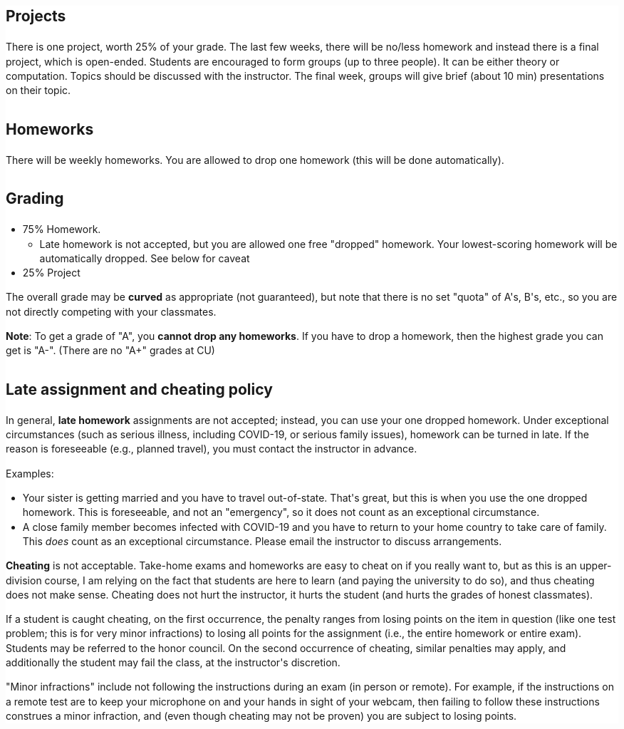 ## Projects

There is one project, worth 25% of your grade. The last few weeks, there will be no/less homework and instead there is a final project, which is open-ended. Students are encouraged to form groups (up to three people). It can be either theory or computation. Topics should be discussed with the instructor. The final week, groups will give brief (about 10 min) presentations on their topic.

## Homeworks

There will be weekly homeworks. You are allowed to drop one homework (this will be done automatically).

## Grading
- 75% Homework.
  - Late homework is not accepted, but you are allowed one free "dropped" homework. Your lowest-scoring homework will be automatically dropped. See below for caveat
- 25% Project

The overall grade may be **curved** as appropriate (not guaranteed), but note that there is no set "quota" of A's, B's, etc., so you are not directly competing with your classmates.

**Note**: To get a grade of "A", you **cannot drop any homeworks**.  If you have to drop a homework, then the highest grade you can get is "A-".  (There are no "A+" grades at CU)

## Late assignment and cheating policy

In general, **late homework** assignments are not accepted; instead, you can use your one dropped homework.  Under exceptional circumstances (such as serious illness, including COVID-19, or serious family issues), homework can be turned in late.  If the reason is foreseeable (e.g., planned travel), you must contact the instructor in advance.

Examples:

- Your sister is getting married and you have to travel out-of-state.  That's great, but this is when you use the one dropped homework. This is foreseeable, and not an "emergency", so it does not count as an exceptional circumstance.
- A close family member becomes infected with COVID-19 and you have to return to your home country to take care of family.  This *does* count as an exceptional circumstance. Please email the instructor to discuss arrangements.

**Cheating** is not acceptable.  Take-home exams and homeworks are easy to cheat on if you really want to, but as this is an upper-division course, I am relying on the fact that students are here to learn (and paying the university to do so), and thus cheating does not make sense.  Cheating does not hurt the instructor, it hurts the student (and hurts the grades of honest classmates).

If a student is caught cheating, on the first occurrence, the penalty ranges from losing points on the item in question (like one test problem; this is for very minor infractions) to losing all points for the assignment (i.e., the entire homework or entire exam). Students may be referred to the honor council. On the second occurrence of cheating, similar penalties may apply, and additionally the student may fail the class, at the instructor's discretion.

"Minor infractions" include not following the instructions during an exam (in person or remote). For example, if the instructions on a remote test are to keep your microphone on and your hands in sight of your webcam, then failing to follow these instructions construes a minor infraction, and (even though cheating may not be proven) you are subject to losing points.
